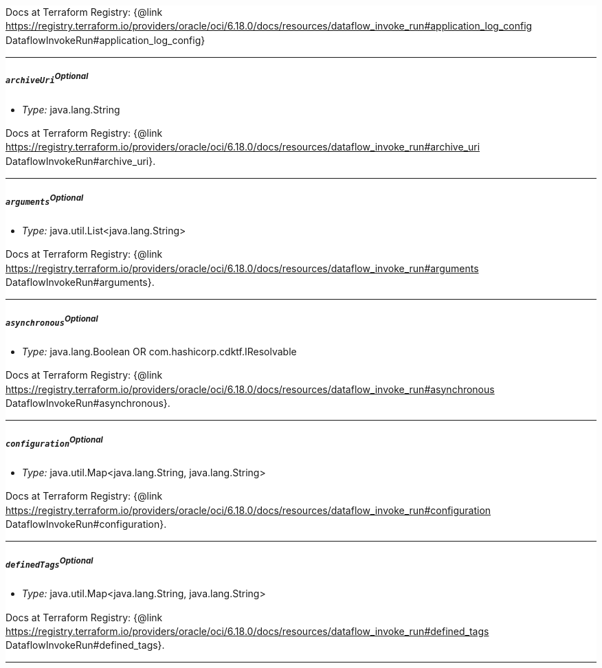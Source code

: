 Docs at Terraform Registry: {@link https://registry.terraform.io/providers/oracle/oci/6.18.0/docs/resources/dataflow_invoke_run#application_log_config DataflowInvokeRun#application_log_config}

---

##### `archiveUri`<sup>Optional</sup> <a name="archiveUri" id="rhizo-co-terraform-provider-oci.dataflowInvokeRun.DataflowInvokeRun.Initializer.parameter.archiveUri"></a>

- *Type:* java.lang.String

Docs at Terraform Registry: {@link https://registry.terraform.io/providers/oracle/oci/6.18.0/docs/resources/dataflow_invoke_run#archive_uri DataflowInvokeRun#archive_uri}.

---

##### `arguments`<sup>Optional</sup> <a name="arguments" id="rhizo-co-terraform-provider-oci.dataflowInvokeRun.DataflowInvokeRun.Initializer.parameter.arguments"></a>

- *Type:* java.util.List<java.lang.String>

Docs at Terraform Registry: {@link https://registry.terraform.io/providers/oracle/oci/6.18.0/docs/resources/dataflow_invoke_run#arguments DataflowInvokeRun#arguments}.

---

##### `asynchronous`<sup>Optional</sup> <a name="asynchronous" id="rhizo-co-terraform-provider-oci.dataflowInvokeRun.DataflowInvokeRun.Initializer.parameter.asynchronous"></a>

- *Type:* java.lang.Boolean OR com.hashicorp.cdktf.IResolvable

Docs at Terraform Registry: {@link https://registry.terraform.io/providers/oracle/oci/6.18.0/docs/resources/dataflow_invoke_run#asynchronous DataflowInvokeRun#asynchronous}.

---

##### `configuration`<sup>Optional</sup> <a name="configuration" id="rhizo-co-terraform-provider-oci.dataflowInvokeRun.DataflowInvokeRun.Initializer.parameter.configuration"></a>

- *Type:* java.util.Map<java.lang.String, java.lang.String>

Docs at Terraform Registry: {@link https://registry.terraform.io/providers/oracle/oci/6.18.0/docs/resources/dataflow_invoke_run#configuration DataflowInvokeRun#configuration}.

---

##### `definedTags`<sup>Optional</sup> <a name="definedTags" id="rhizo-co-terraform-provider-oci.dataflowInvokeRun.DataflowInvokeRun.Initializer.parameter.definedTags"></a>

- *Type:* java.util.Map<java.lang.String, java.lang.String>

Docs at Terraform Registry: {@link https://registry.terraform.io/providers/oracle/oci/6.18.0/docs/resources/dataflow_invoke_run#defined_tags DataflowInvokeRun#defined_tags}.

---
